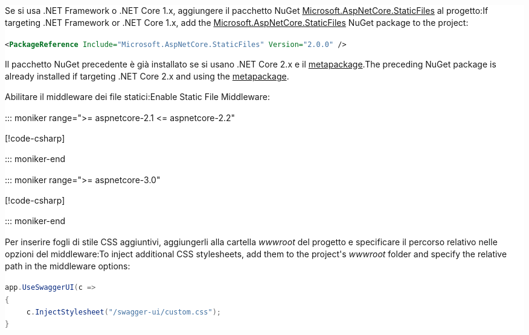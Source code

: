 <span data-ttu-id="0c0ff-236">Se si usa .NET Framework o .NET Core 1.x, aggiungere il pacchetto NuGet [Microsoft.AspNetCore.StaticFiles](https://www.nuget.org/packages/Microsoft.AspNetCore.StaticFiles) al progetto:</span><span class="sxs-lookup"><span data-stu-id="0c0ff-236">If targeting .NET Framework or .NET Core 1.x, add the [Microsoft.AspNetCore.StaticFiles](https://www.nuget.org/packages/Microsoft.AspNetCore.StaticFiles) NuGet package to the project:</span></span>

```xml
<PackageReference Include="Microsoft.AspNetCore.StaticFiles" Version="2.0.0" />
```

<span data-ttu-id="0c0ff-237">Il pacchetto NuGet precedente è già installato se si usano .NET Core 2.x e il [metapackage](xref:fundamentals/metapackage).</span><span class="sxs-lookup"><span data-stu-id="0c0ff-237">The preceding NuGet package is already installed if targeting .NET Core 2.x and using the [metapackage](xref:fundamentals/metapackage).</span></span>

<span data-ttu-id="0c0ff-238">Abilitare il middleware dei file statici:</span><span class="sxs-lookup"><span data-stu-id="0c0ff-238">Enable Static File Middleware:</span></span>

::: moniker range=">= aspnetcore-2.1 <= aspnetcore-2.2"

[!code-csharp[](../tutorials/web-api-help-pages-using-swagger/samples/2.1/TodoApi.Swashbuckle/Startup.cs?name=snippet_Configure&highlight=3)]

::: moniker-end

::: moniker range=">= aspnetcore-3.0"

[!code-csharp[](../tutorials/web-api-help-pages-using-swagger/samples/3.0/TodoApi.Swashbuckle/Startup.cs?name=snippet_Configure&highlight=3)]

::: moniker-end

<span data-ttu-id="0c0ff-239">Per inserire fogli di stile CSS aggiuntivi, aggiungerli alla cartella *wwwroot* del progetto e specificare il percorso relativo nelle opzioni del middleware:</span><span class="sxs-lookup"><span data-stu-id="0c0ff-239">To inject additional CSS stylesheets, add them to the project's *wwwroot* folder and specify the relative path in the middleware options:</span></span>

```csharp
app.UseSwaggerUI(c =>
{
     c.InjectStylesheet("/swagger-ui/custom.css");
}
```
